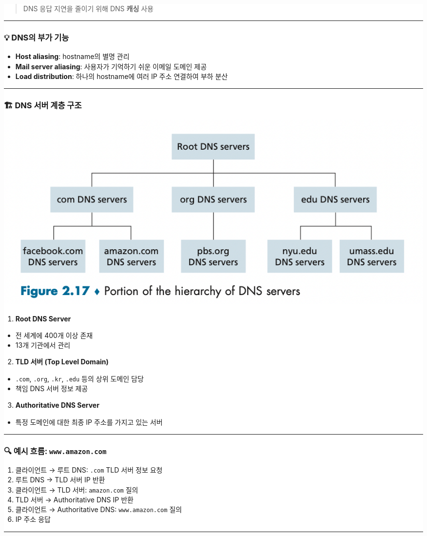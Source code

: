 > DNS 응답 지연을 줄이기 위해 DNS **캐싱** 사용

---

### 💡 DNS의 부가 기능

- **Host aliasing**: hostname의 별명 관리
- **Mail server aliasing**: 사용자가 기억하기 쉬운 이메일 도메인 제공
- **Load distribution**: 하나의 hostname에 여러 IP 주소 연결하여 부하 분산

---

### 🏗️ DNS 서버 계층 구조
![DNS 계층구조](./img/dnsH.png)
1. **Root DNS Server**
  - 전 세계에 400개 이상 존재
  - 13개 기관에서 관리
2. **TLD 서버 (Top Level Domain)**
  - `.com`, `.org`, `.kr`, `.edu` 등의 상위 도메인 담당
  - 책임 DNS 서버 정보 제공
3. **Authoritative DNS Server**
  - 특정 도메인에 대한 최종 IP 주소를 가지고 있는 서버

---

### 🔍 예시 흐름: `www.amazon.com`

1. 클라이언트 → 루트 DNS: `.com` TLD 서버 정보 요청
2. 루트 DNS → TLD 서버 IP 반환
3. 클라이언트 → TLD 서버: `amazon.com` 질의
4. TLD 서버 → Authoritative DNS IP 반환
5. 클라이언트 → Authoritative DNS: `www.amazon.com` 질의
6. IP 주소 응답

---